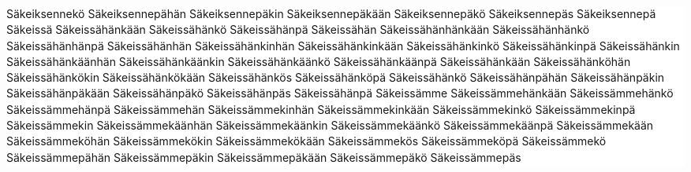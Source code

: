 Säkeiksennekö
Säkeiksennepähän
Säkeiksennepäkin
Säkeiksennepäkään
Säkeiksennepäkö
Säkeiksennepäs
Säkeiksennepä
Säkeissä
Säkeissähänkään
Säkeissähänkö
Säkeissähänpä
Säkeissähän
Säkeissähänhänkään
Säkeissähänhänkö
Säkeissähänhänpä
Säkeissähänhän
Säkeissähänkinhän
Säkeissähänkinkään
Säkeissähänkinkö
Säkeissähänkinpä
Säkeissähänkin
Säkeissähänkäänhän
Säkeissähänkäänkin
Säkeissähänkäänkö
Säkeissähänkäänpä
Säkeissähänkään
Säkeissähänköhän
Säkeissähänkökin
Säkeissähänkökään
Säkeissähänkös
Säkeissähänköpä
Säkeissähänkö
Säkeissähänpähän
Säkeissähänpäkin
Säkeissähänpäkään
Säkeissähänpäkö
Säkeissähänpäs
Säkeissähänpä
Säkeissämme
Säkeissämmehänkään
Säkeissämmehänkö
Säkeissämmehänpä
Säkeissämmehän
Säkeissämmekinhän
Säkeissämmekinkään
Säkeissämmekinkö
Säkeissämmekinpä
Säkeissämmekin
Säkeissämmekäänhän
Säkeissämmekäänkin
Säkeissämmekäänkö
Säkeissämmekäänpä
Säkeissämmekään
Säkeissämmeköhän
Säkeissämmekökin
Säkeissämmekökään
Säkeissämmekös
Säkeissämmeköpä
Säkeissämmekö
Säkeissämmepähän
Säkeissämmepäkin
Säkeissämmepäkään
Säkeissämmepäkö
Säkeissämmepäs